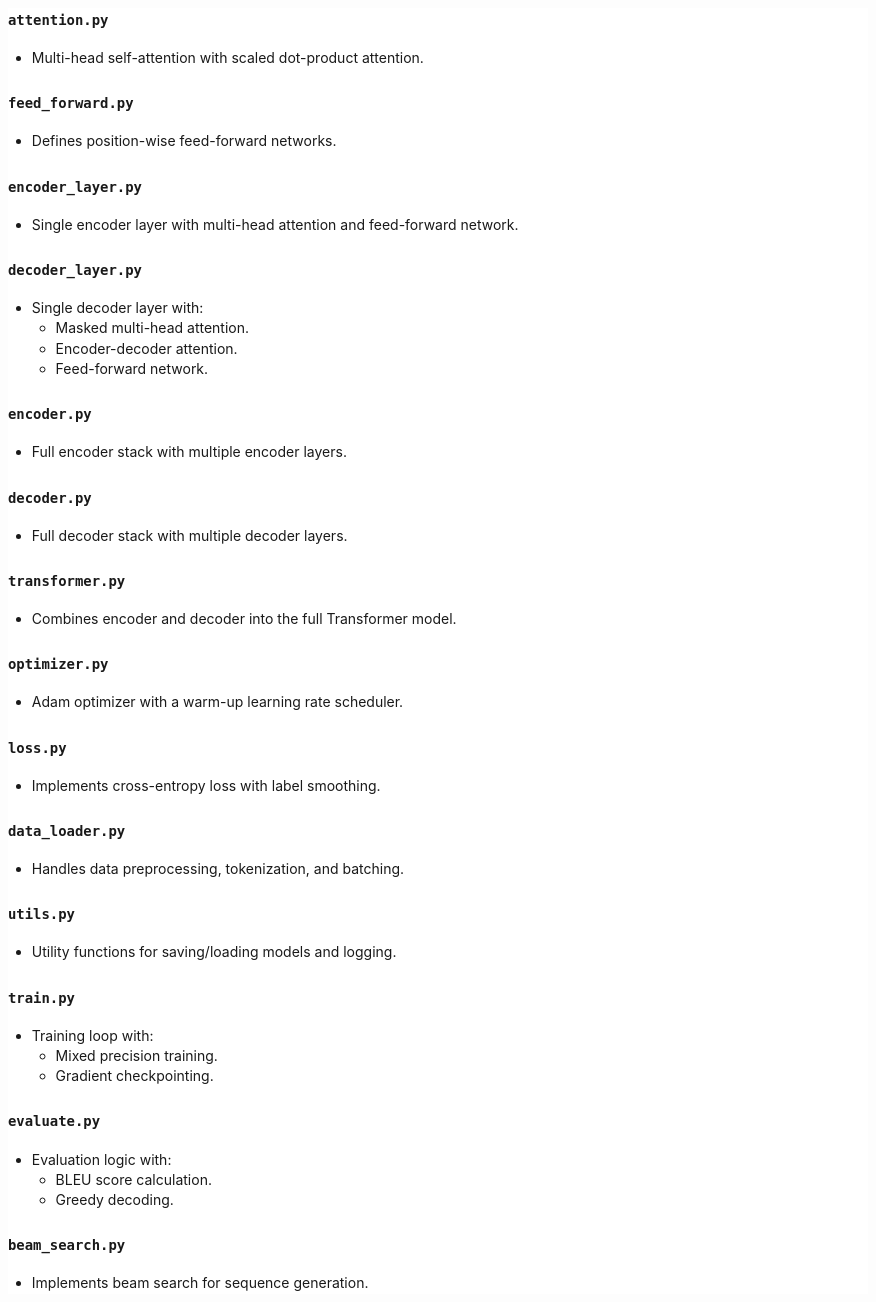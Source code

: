 ### `attention.py`
- Multi-head self-attention with scaled dot-product attention.

### `feed_forward.py`
- Defines position-wise feed-forward networks.

### `encoder_layer.py`
- Single encoder layer with multi-head attention and feed-forward network.

### `decoder_layer.py`
- Single decoder layer with:
  - Masked multi-head attention.
  - Encoder-decoder attention.
  - Feed-forward network.

### `encoder.py`
- Full encoder stack with multiple encoder layers.

### `decoder.py`
- Full decoder stack with multiple decoder layers.

### `transformer.py`
- Combines encoder and decoder into the full Transformer model.

### `optimizer.py`
- Adam optimizer with a warm-up learning rate scheduler.

### `loss.py`
- Implements cross-entropy loss with label smoothing.

### `data_loader.py`
- Handles data preprocessing, tokenization, and batching.

### `utils.py`
- Utility functions for saving/loading models and logging.

### `train.py`
- Training loop with:
  - Mixed precision training.
  - Gradient checkpointing.

### `evaluate.py`
- Evaluation logic with:
  - BLEU score calculation.
  - Greedy decoding.

### `beam_search.py`
- Implements beam search for sequence generation.
